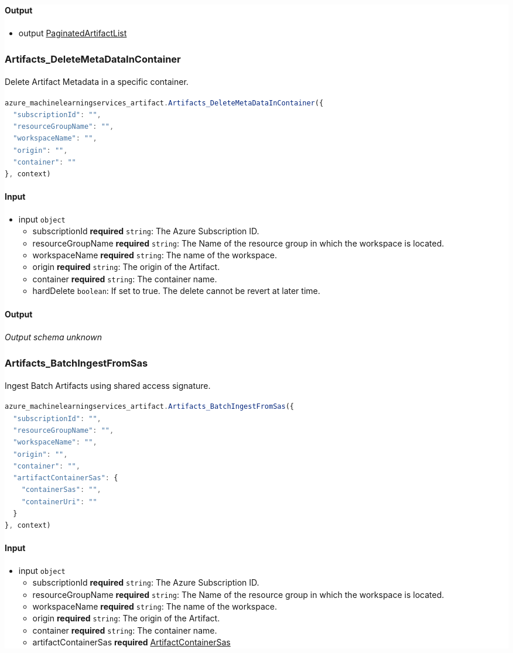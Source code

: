 #### Output
* output [PaginatedArtifactList](#paginatedartifactlist)

### Artifacts_DeleteMetaDataInContainer
Delete Artifact Metadata in a specific container.


```js
azure_machinelearningservices_artifact.Artifacts_DeleteMetaDataInContainer({
  "subscriptionId": "",
  "resourceGroupName": "",
  "workspaceName": "",
  "origin": "",
  "container": ""
}, context)
```

#### Input
* input `object`
  * subscriptionId **required** `string`: The Azure Subscription ID.
  * resourceGroupName **required** `string`: The Name of the resource group in which the workspace is located.
  * workspaceName **required** `string`: The name of the workspace.
  * origin **required** `string`: The origin of the Artifact.
  * container **required** `string`: The container name.
  * hardDelete `boolean`: If set to true. The delete cannot be revert at later time.

#### Output
*Output schema unknown*

### Artifacts_BatchIngestFromSas
Ingest Batch Artifacts using shared access signature.


```js
azure_machinelearningservices_artifact.Artifacts_BatchIngestFromSas({
  "subscriptionId": "",
  "resourceGroupName": "",
  "workspaceName": "",
  "origin": "",
  "container": "",
  "artifactContainerSas": {
    "containerSas": "",
    "containerUri": ""
  }
}, context)
```

#### Input
* input `object`
  * subscriptionId **required** `string`: The Azure Subscription ID.
  * resourceGroupName **required** `string`: The Name of the resource group in which the workspace is located.
  * workspaceName **required** `string`: The name of the workspace.
  * origin **required** `string`: The origin of the Artifact.
  * container **required** `string`: The container name.
  * artifactContainerSas **required** [ArtifactContainerSas](#artifactcontainersas)
